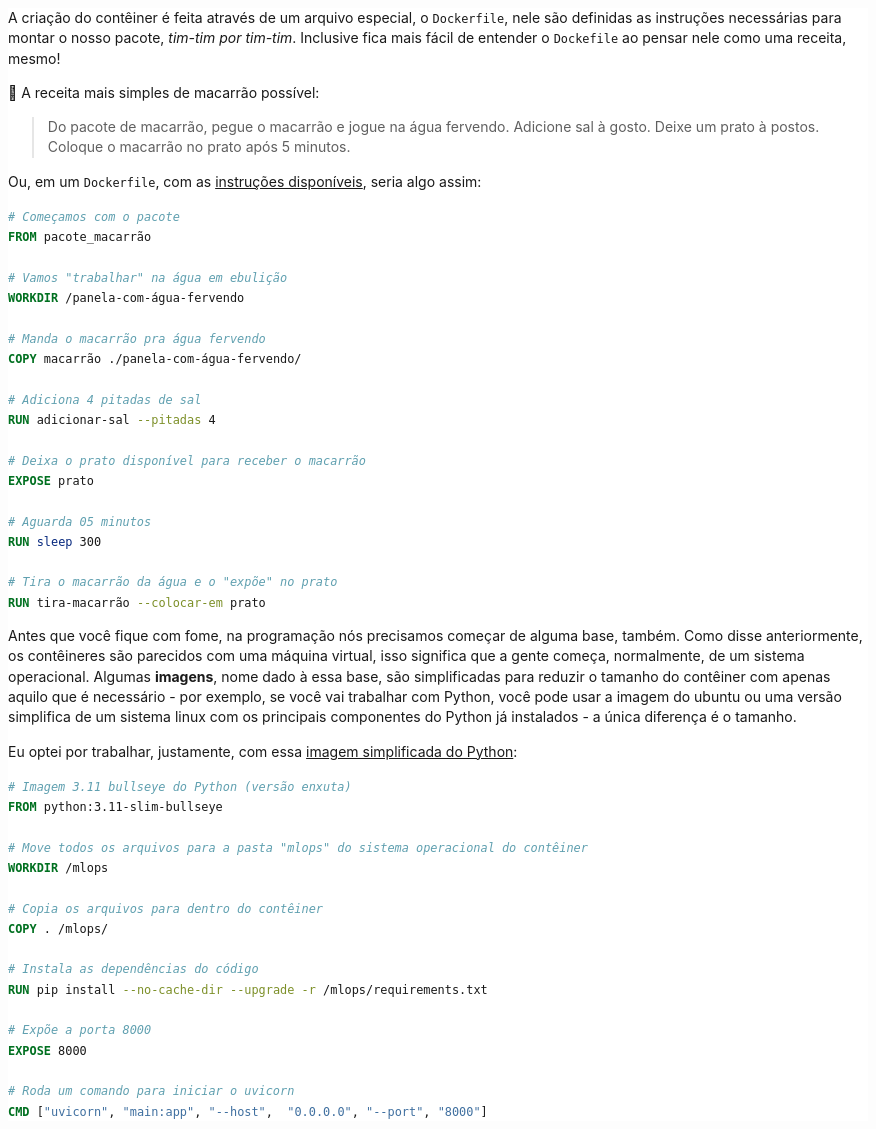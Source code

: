 A criação do contêiner é feita através de um arquivo especial, o `Dockerfile`, nele são definidas as instruções necessárias para montar o nosso pacote, _tim-tim por tim-tim_. Inclusive fica mais fácil de entender o `Dockefile` ao pensar nele como uma receita, mesmo!

:ramen: A receita mais simples de macarrão possível:

> Do pacote de macarrão, pegue o macarrão e jogue na água fervendo. 
> Adicione sal à gosto. 
> Deixe um prato à postos. 
> Coloque o macarrão no prato após 5 minutos.

Ou, em um `Dockerfile`, com as [instruções disponíveis](https://docs.docker.com/engine/reference/builder/), seria algo assim:

```Dockerfile
# Começamos com o pacote
FROM pacote_macarrão 

# Vamos "trabalhar" na água em ebulição
WORKDIR /panela-com-água-fervendo

# Manda o macarrão pra água fervendo
COPY macarrão ./panela-com-água-fervendo/ 

# Adiciona 4 pitadas de sal
RUN adicionar-sal --pitadas 4 

# Deixa o prato disponível para receber o macarrão
EXPOSE prato

# Aguarda 05 minutos
RUN sleep 300

# Tira o macarrão da água e o "expõe" no prato
RUN tira-macarrão --colocar-em prato
```

Antes que você fique com fome, na programação nós precisamos começar de alguma base, também. Como disse anteriormente, os contêineres são parecidos com uma máquina virtual, isso significa que a gente começa, normalmente, de um sistema operacional. Algumas **imagens**, nome dado à essa base, são simplificadas para reduzir o tamanho do contêiner com apenas aquilo que é necessário - por exemplo, se você vai trabalhar com Python, você pode usar a imagem do ubuntu ou uma versão simplifica de um sistema linux com os principais componentes do Python já instalados - a única diferença é o tamanho.

Eu optei por trabalhar, justamente, com essa [imagem simplificada do Python](https://github.com/docker-library/python/blob/8bc80d1109001365559eded16423ba3692eff1ff/3.11/slim-bullseye/Dockerfile):

```Dockerfile
# Imagem 3.11 bullseye do Python (versão enxuta)
FROM python:3.11-slim-bullseye

# Move todos os arquivos para a pasta "mlops" do sistema operacional do contêiner
WORKDIR /mlops

# Copia os arquivos para dentro do contêiner
COPY . /mlops/

# Instala as dependências do código
RUN pip install --no-cache-dir --upgrade -r /mlops/requirements.txt

# Expõe a porta 8000
EXPOSE 8000

# Roda um comando para iniciar o uvicorn 
CMD ["uvicorn", "main:app", "--host",  "0.0.0.0", "--port", "8000"]
```
